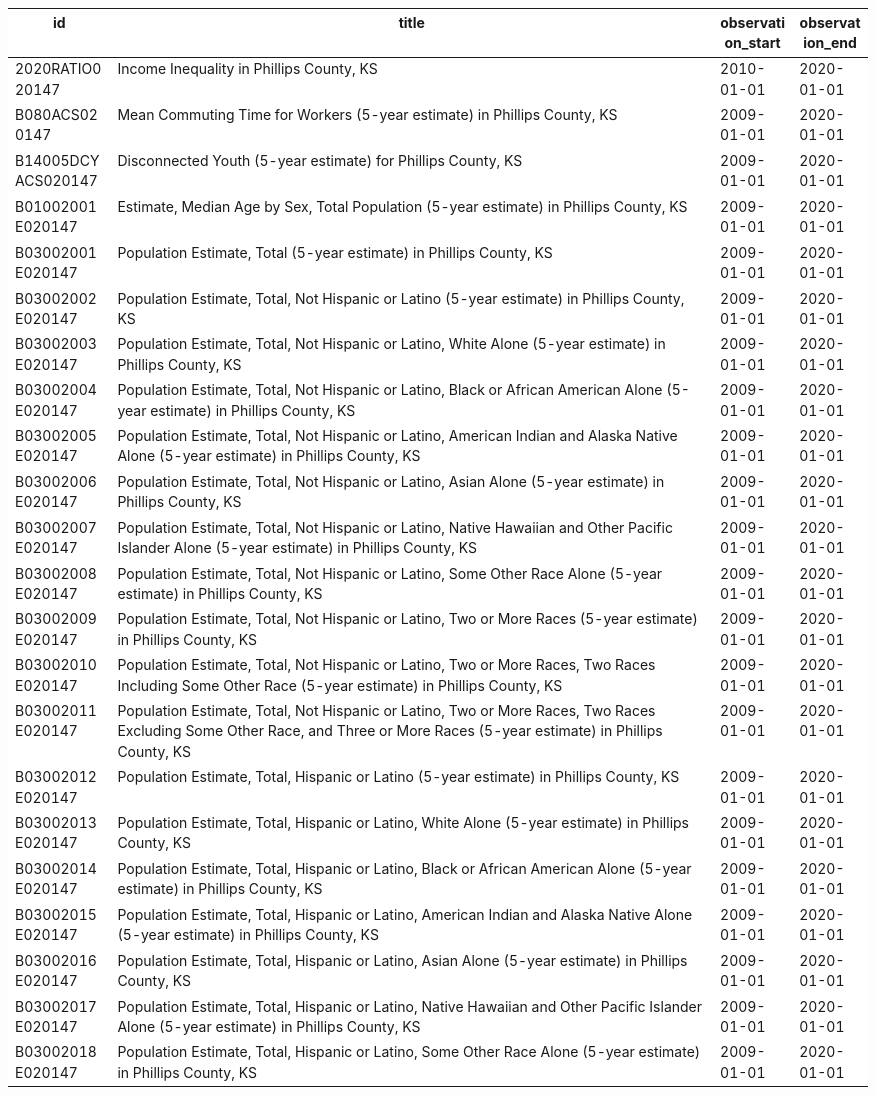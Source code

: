 | id                        | title                                                                                                                                                                        | observation_start   | observation_end   |
|---------------------------|------------------------------------------------------------------------------------------------------------------------------------------------------------------------------|---------------------|-------------------|
| 2020RATIO020147           | Income Inequality in Phillips County, KS                                                                                                                                     | 2010-01-01          | 2020-01-01        |
| B080ACS020147             | Mean Commuting Time for Workers (5-year estimate) in Phillips County, KS                                                                                                     | 2009-01-01          | 2020-01-01        |
| B14005DCYACS020147        | Disconnected Youth (5-year estimate) for Phillips County, KS                                                                                                                 | 2009-01-01          | 2020-01-01        |
| B01002001E020147          | Estimate, Median Age by Sex, Total Population (5-year estimate) in Phillips County, KS                                                                                       | 2009-01-01          | 2020-01-01        |
| B03002001E020147          | Population Estimate, Total (5-year estimate) in Phillips County, KS                                                                                                          | 2009-01-01          | 2020-01-01        |
| B03002002E020147          | Population Estimate, Total, Not Hispanic or Latino (5-year estimate) in Phillips County, KS                                                                                  | 2009-01-01          | 2020-01-01        |
| B03002003E020147          | Population Estimate, Total, Not Hispanic or Latino, White Alone (5-year estimate) in Phillips County, KS                                                                     | 2009-01-01          | 2020-01-01        |
| B03002004E020147          | Population Estimate, Total, Not Hispanic or Latino, Black or African American Alone (5-year estimate) in Phillips County, KS                                                 | 2009-01-01          | 2020-01-01        |
| B03002005E020147          | Population Estimate, Total, Not Hispanic or Latino, American Indian and Alaska Native Alone (5-year estimate) in Phillips County, KS                                         | 2009-01-01          | 2020-01-01        |
| B03002006E020147          | Population Estimate, Total, Not Hispanic or Latino, Asian Alone (5-year estimate) in Phillips County, KS                                                                     | 2009-01-01          | 2020-01-01        |
| B03002007E020147          | Population Estimate, Total, Not Hispanic or Latino, Native Hawaiian and Other Pacific Islander Alone (5-year estimate) in Phillips County, KS                                | 2009-01-01          | 2020-01-01        |
| B03002008E020147          | Population Estimate, Total, Not Hispanic or Latino, Some Other Race Alone (5-year estimate) in Phillips County, KS                                                           | 2009-01-01          | 2020-01-01        |
| B03002009E020147          | Population Estimate, Total, Not Hispanic or Latino, Two or More Races (5-year estimate) in Phillips County, KS                                                               | 2009-01-01          | 2020-01-01        |
| B03002010E020147          | Population Estimate, Total, Not Hispanic or Latino, Two or More Races, Two Races Including Some Other Race (5-year estimate) in Phillips County, KS                          | 2009-01-01          | 2020-01-01        |
| B03002011E020147          | Population Estimate, Total, Not Hispanic or Latino, Two or More Races, Two Races Excluding Some Other Race, and Three or More Races (5-year estimate) in Phillips County, KS | 2009-01-01          | 2020-01-01        |
| B03002012E020147          | Population Estimate, Total, Hispanic or Latino (5-year estimate) in Phillips County, KS                                                                                      | 2009-01-01          | 2020-01-01        |
| B03002013E020147          | Population Estimate, Total, Hispanic or Latino, White Alone (5-year estimate) in Phillips County, KS                                                                         | 2009-01-01          | 2020-01-01        |
| B03002014E020147          | Population Estimate, Total, Hispanic or Latino, Black or African American Alone (5-year estimate) in Phillips County, KS                                                     | 2009-01-01          | 2020-01-01        |
| B03002015E020147          | Population Estimate, Total, Hispanic or Latino, American Indian and Alaska Native Alone (5-year estimate) in Phillips County, KS                                             | 2009-01-01          | 2020-01-01        |
| B03002016E020147          | Population Estimate, Total, Hispanic or Latino, Asian Alone (5-year estimate) in Phillips County, KS                                                                         | 2009-01-01          | 2020-01-01        |
| B03002017E020147          | Population Estimate, Total, Hispanic or Latino, Native Hawaiian and Other Pacific Islander Alone (5-year estimate) in Phillips County, KS                                    | 2009-01-01          | 2020-01-01        |
| B03002018E020147          | Population Estimate, Total, Hispanic or Latino, Some Other Race Alone (5-year estimate) in Phillips County, KS                                                               | 2009-01-01          | 2020-01-01        |